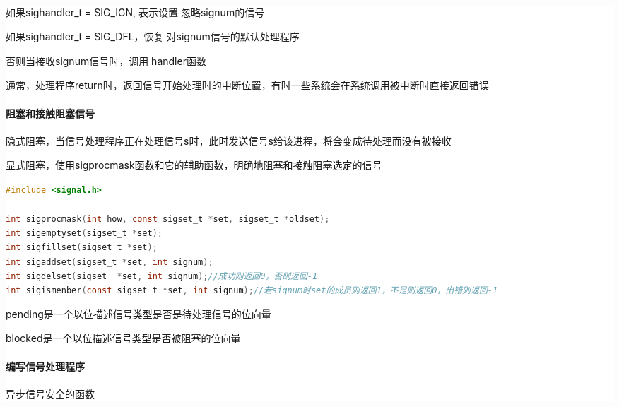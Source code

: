 如果sighandler_t = SIG_IGN, 表示设置 忽略signum的信号

如果sighandler_t = SIG_DFL，恢复 对signum信号的默认处理程序

否则当接收signum信号时，调用 handler函数



通常，处理程序return时，返回信号开始处理时的中断位置，有时一些系统会在系统调用被中断时直接返回错误



#### 阻塞和接触阻塞信号

隐式阻塞，当信号处理程序正在处理信号s时，此时发送信号s给该进程，将会变成待处理而没有被接收

显式阻塞，使用sigprocmask函数和它的辅助函数，明确地阻塞和接触阻塞选定的信号

```c
#include <signal.h>

int sigprocmask(int how, const sigset_t *set, sigset_t *oldset);
int sigemptyset(sigset_t *set);
int sigfillset(sigset_t *set);
int sigaddset(sigset_t *set, int signum);
int sigdelset(sigset_ *set, int signum);//成功则返回0，否则返回-1
int sigismenber(const sigset_t *set, int signum);//若signum时set的成员则返回1，不是则返回0，出错则返回-1
```



pending是一个以位描述信号类型是否是待处理信号的位向量

blocked是一个以位描述信号类型是否被阻塞的位向量



#### 编写信号处理程序



异步信号安全的函数
